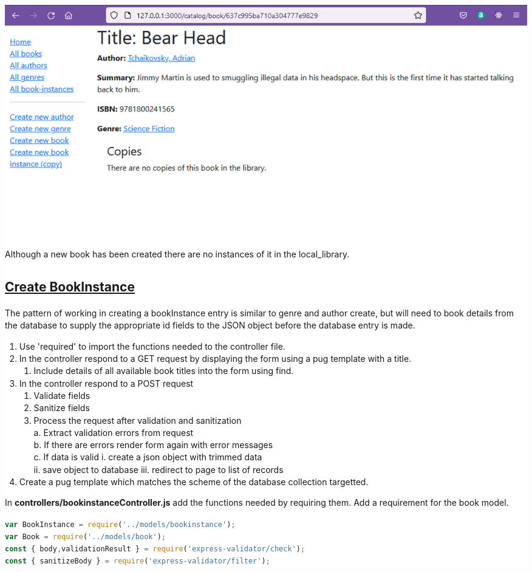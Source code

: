 ![Create Genre](bookNewDetail.png)

Although a new book has been created there are no instances of it in the local_library.


## [Create BookInstance](https://developer.mozilla.org/en-US/docs/Learn/Server-side/Express_Nodejs/forms/Create_BookInstance_form)

The pattern of working in creating a bookInstance entry is similar to genre and author create, but will need to book details from the database to supply the appropriate id fields to the JSON object before the database entry is made.

1. Use 'required' to import the functions needed to the controller file.
2. In the controller respond to a GET request by displaying the form using a pug template with a title.  
    1. Include details of all available book titles into the form using find.
3. In the controller respond to a POST request   
    1. Validate fields
    2. Sanitize fields
    3. Process the request after validation and sanitization   
        a. Extract validation errors from request  
        b. If there are errors render form again with error messages  
        c. If data is valid 
            i. create a json object with trimmed data  
            ii. save object to database
            iii. redirect to page to list of records
4.  Create a pug template which matches the scheme of the database collection targetted.

In **controllers/bookinstanceController.js** add the functions needed by requiring them.  Add a requirement for the book model.

```javascript
var BookInstance = require('../models/bookinstance');
var Book = require('../models/book');
const { body,validationResult } = require('express-validator/check');
const { sanitizeBody } = require('express-validator/filter');
```
